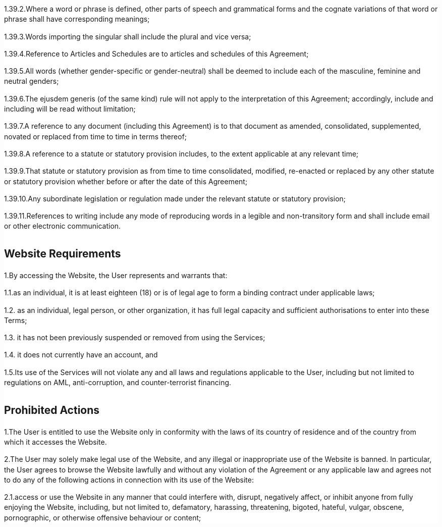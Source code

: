 1.39.2.Where a word or phrase is defined, other parts of speech and grammatical forms and the cognate variations of that word or phrase shall have corresponding meanings;

1.39.3.Words importing the singular shall include the plural and vice versa;

1.39.4.Reference to Articles and Schedules are to articles and schedules of this Agreement;

1.39.5.All words (whether gender-specific or gender-neutral) shall be deemed to include each of the masculine, feminine and neutral genders;

1.39.6.The ejusdem generis (of the same kind) rule will not apply to the interpretation of this Agreement; accordingly, include and including will be read without limitation;

1.39.7.A reference to any document (including this Agreement) is to that document as amended, consolidated, supplemented, novated or replaced from time to time in terms thereof;

1.39.8.A reference to a statute or statutory provision includes, to the extent applicable at any relevant time;

1.39.9.That statute or statutory provision as from time to time consolidated, modified, re-enacted or replaced by any other statute or statutory provision whether before or after the date of this Agreement;

1.39.10.Any subordinate legislation or regulation made under the relevant statute or statutory provision;

1.39.11.References to writing include any mode of reproducing words in a legible and non-transitory form and shall include email or other electronic communication.

## Website Requirements
1.By accessing the Website, the User represents and warrants that:

1.1.as an individual, it is at least eighteen (18) or is of legal age to form a binding contract under applicable laws;

1.2. as an individual, legal person, or other organization, it has full legal capacity and sufficient authorisations to enter into these Terms;

1.3. it has not been previously suspended or removed from using the Services;

1.4. it does not currently have an account, and

1.5.Its use of the Services will not violate any and all laws and regulations applicable to the User, including but not limited to regulations on AML, anti-corruption, and counter-terrorist financing.

## Prohibited Actions
1.The User is entitled to use the Website only in conformity with the laws of its country of residence and of the country from which it accesses the Website.

2.The User may solely make legal use of the Website, and any illegal or inappropriate use of the Website is banned. In particular, the User agrees to browse the Website lawfully and without any violation of the Agreement or any applicable law and agrees not to do any of the following actions in connection with its use of the Website:

2.1.access or use the Website in any manner that could interfere with, disrupt, negatively affect, or inhibit anyone from fully enjoying the Website, including, but not limited to, defamatory, harassing, threatening, bigoted, hateful, vulgar, obscene, pornographic, or otherwise offensive behaviour or content;
